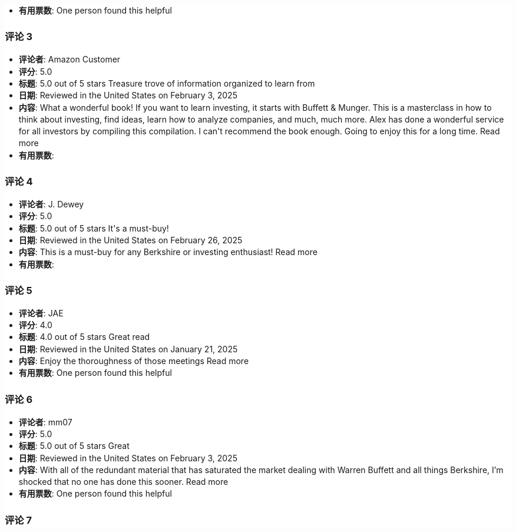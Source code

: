 - **有用票数**: One person found this helpful

### 评论 3

- **评论者**: Amazon Customer
- **评分**: 5.0
- **标题**: 5.0 out of 5 stars
Treasure trove of information organized to learn from
- **日期**: Reviewed in the United States on February 3, 2025
- **内容**: What a wonderful book! If you want to learn investing, it starts with Buffett & Munger. This is a masterclass in how to think about investing, find ideas, learn how to analyze companies, and much, much more. Alex has done a wonderful service for all investors by compiling this compilation. I can't recommend the book enough. Going to enjoy this for a long time.
Read more
- **有用票数**: 

### 评论 4

- **评论者**: J. Dewey
- **评分**: 5.0
- **标题**: 5.0 out of 5 stars
It's a must-buy!
- **日期**: Reviewed in the United States on February 26, 2025
- **内容**: This is a must-buy for any Berkshire or investing enthusiast!
Read more
- **有用票数**: 

### 评论 5

- **评论者**: JAE
- **评分**: 4.0
- **标题**: 4.0 out of 5 stars
Great read
- **日期**: Reviewed in the United States on January 21, 2025
- **内容**: Enjoy the thoroughness of those meetings
Read more
- **有用票数**: One person found this helpful

### 评论 6

- **评论者**: mm07
- **评分**: 5.0
- **标题**: 5.0 out of 5 stars
Great
- **日期**: Reviewed in the United States on February 3, 2025
- **内容**: With all of the redundant material that has saturated the market dealing with Warren Buffett and all things Berkshire, I’m shocked that no one has done this sooner.
Read more
- **有用票数**: One person found this helpful

### 评论 7
